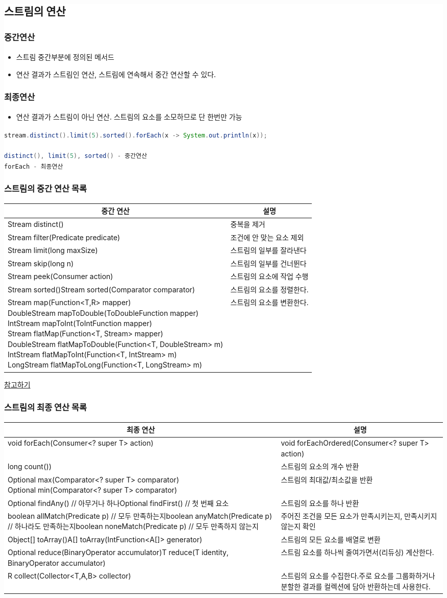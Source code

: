 ## 스트림의 연산

### **중간연산**

- 스트림 중간부분에 정의된 메서드

- 연산 결과가 스트림인 연산, 스트림에 연속해서 중간 연산할 수 있다.

### **최종연산**

- 연산 결과가 스트림이 아닌 연산. 스트림의 요소를 소모하므로 단 한번만 가능

```java
stream.distinct().limit(5).sorted().forEach(x -> System.out.println(x));

distinct(), limit(5), sorted() - 중간연산
forEach - 최종연산

```

### **스트림의 중간 연산 목록**

| 중간 연산 | 설명 |
| --- | --- |
| Stream<T> distinct() | 중복을 제거 |
| Stream<T> filter(Predicate<T> predicate) | 조건에 안 맞는 요소 제외 |
| Stream<T> limit(long maxSize) | 스트림의 일부를 잘라낸다 |
| Stream<T> skip(long n) | 스트림의 일부를 건너뛴다 |
| Stream<T> peek(Consumer<T> action) | 스트림의 요소에 작업 수행 |
| Stream<T> sorted()Stream<T> sorted(Comparator<T> comparator) | 스트림의 요소를 정렬한다. |
| Stream<R> map(Function<T,R> mapper) <br> DoubleStream mapToDouble(ToDoubleFunction<T> mapper) <br> IntStream mapToInt(ToIntFunction<T> mapper) <br> Stream<R> flatMap(Function<T, Stream<R>> mapper) <br> DoubleStream flatMapToDouble(Function<T, DoubleStream> m) <br> IntStream flatMapToInt(Function<T, IntStream> m) <br> LongStream flatMapToLong(Function<T, LongStream> m) | 스트림의 요소를 변환한다. |

[참고하기](https://dev-kani.tistory.com/32)

### 스트림의 최종 연산 목록

| 최종 연산 | 설명 |
| --- | --- |
| void forEach(Consumer<? super T> action) | void forEachOrdered(Consumer<? super T> action) |
| long count()) | 스트림의 요소의 개수 반환 |
| Optional<T> max(Comparator<? super T> comparator) <br> Optional<T> min(Comparator<? super T> comparator) | 스트림의 최대값/최소값을 반환 |
| Optional<T> findAny() // 아무거나 하나Optional<T> findFirst() // 첫 번째 요소 | 스트림의 요소를 하나 반환 |
| boolean allMatch(Predicate<T> p) // 모두 만족하는지boolean anyMatch(Predicate<T> p) // 하나라도 만족하는지boolean noneMatch(Predicate<T> p) // 모두 만족하지 않는지 | 주어진 조건을 모든 요소가 만족시키는지, 만족시키지 않는지 확인 |
| Object[] toArray()A[] toArray(IntFunction<A[]> generator) | 스트림의 모든 요소를 배열로 변환 |
| Optional<T> reduce(BinaryOperator<T> accumulator)T reduce(T identity, BinaryOperator<T> accumulator) | 스트림 요소를 하나씩 줄여가면서(리듀싱) 계산한다. |
| R collect(Collector<T,A,B> collector) | 스트림의 요소를 수집한다.주로 요소를 그룹화하거나 분할한 결과를 컬렉션에 담아 반환하는데 사용한다. |
